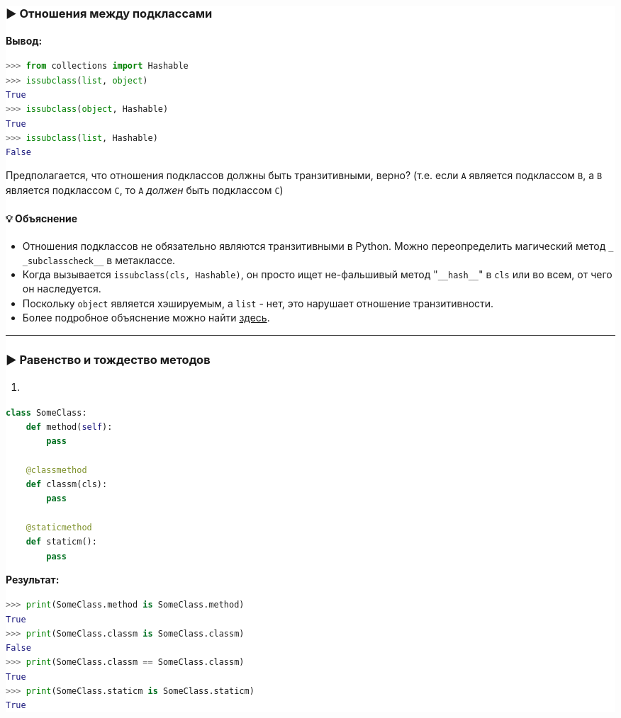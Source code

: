 

### ▶ Отношения между подклассами

**Вывод:**
```py
>>> from collections import Hashable
>>> issubclass(list, object)
True
>>> issubclass(object, Hashable)
True
>>> issubclass(list, Hashable)
False
```

Предполагается, что отношения подклассов должны быть транзитивными, верно? (т.е. если `A` является подклассом `B`, а `B` является подклассом `C`, то `A` _должен_ быть подклассом `C`)

#### 💡 Объяснение

* Отношения подклассов не обязательно являются транзитивными в Python. Можно переопределить магический метод `__subclasscheck__` в метаклассе.
* Когда вызывается `issubclass(cls, Hashable)`, он просто ищет не-фальшивый метод "`__hash__`" в `cls` или во всем, от чего он наследуется.
* Поскольку `object` является хэшируемым, а `list` - нет, это нарушает отношение транзитивности.
* Более подробное объяснение можно найти [здесь](https://www.naftaliharris.com/blog/python-subclass-intransitivity/).

---

### ▶ Равенство и тождество методов


1.
```py
class SomeClass:
    def method(self):
        pass

    @classmethod
    def classm(cls):
        pass

    @staticmethod
    def staticm():
        pass
```

**Результат:**
```py
>>> print(SomeClass.method is SomeClass.method)
True
>>> print(SomeClass.classm is SomeClass.classm)
False
>>> print(SomeClass.classm == SomeClass.classm)
True
>>> print(SomeClass.staticm is SomeClass.staticm)
True
```
